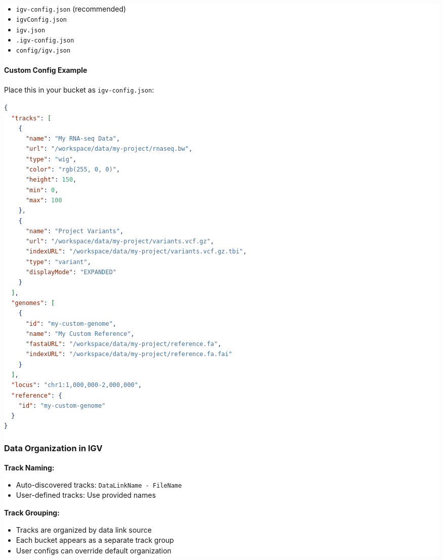 - `igv-config.json` (recommended)
- `igvConfig.json`
- `igv.json`
- `.igv-config.json`
- `config/igv.json`

#### Custom Config Example

Place this in your bucket as `igv-config.json`:

```json
{
  "tracks": [
    {
      "name": "My RNA-seq Data",
      "url": "/workspace/data/my-project/rnaseq.bw",
      "type": "wig",
      "color": "rgb(255, 0, 0)",
      "height": 150,
      "min": 0,
      "max": 100
    },
    {
      "name": "Project Variants",
      "url": "/workspace/data/my-project/variants.vcf.gz",
      "indexURL": "/workspace/data/my-project/variants.vcf.gz.tbi",
      "type": "variant",
      "displayMode": "EXPANDED"
    }
  ],
  "genomes": [
    {
      "id": "my-custom-genome",
      "name": "My Custom Reference",
      "fastaURL": "/workspace/data/my-project/reference.fa",
      "indexURL": "/workspace/data/my-project/reference.fa.fai"
    }
  ],
  "locus": "chr1:1,000,000-2,000,000",
  "reference": {
    "id": "my-custom-genome"
  }
}
```

### Data Organization in IGV

**Track Naming:**
- Auto-discovered tracks: `DataLinkName - FileName`
- User-defined tracks: Use provided names

**Track Grouping:**
- Tracks are organized by data link source
- Each bucket appears as a separate track group
- User configs can override default organization
